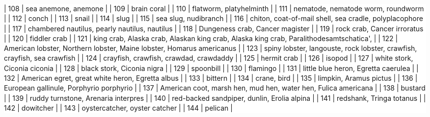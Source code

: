 | 108      | sea anemone, anemone                                                                                                      |
| 109      | brain coral                                                                                                               |
| 110      | flatworm, platyhelminth                                                                                                   |
| 111      | nematode, nematode worm, roundworm                                                                                        |
| 112      | conch                                                                                                                     |
| 113      | snail                                                                                                                     |
| 114      | slug                                                                                                                      |
| 115      | sea slug, nudibranch                                                                                                      |
| 116      | chiton, coat-of-mail shell, sea cradle, polyplacophore                                                                    |
| 117      | chambered nautilus, pearly nautilus, nautilus                                                                             |
| 118      | Dungeness crab, Cancer magister                                                                                           |
| 119      | rock crab, Cancer irroratus                                                                                               |
| 120      | fiddler crab                                                                                                              |
| 121      | king crab, Alaska crab, Alaskan king crab, Alaska king crab, Paralithodesamtschatica',                                    |
| 122      | American lobster, Northern lobster, Maine lobster, Homarus americanus                                                     |
| 123      | spiny lobster, langouste, rock lobster, crawfish, crayfish, sea crawfish                                                  |
| 124      | crayfish, crawfish, crawdad, crawdaddy                                                                                    |
| 125      | hermit crab                                                                                                               |
| 126      | isopod                                                                                                                    |
| 127      | white stork, Ciconia ciconia                                                                                              |
| 128      | black stork, Ciconia nigra                                                                                                |
| 129      | spoonbill                                                                                                                 |
| 130      | flamingo                                                                                                                  |
| 131      | little blue heron, Egretta caerulea                                                                                       |
| 132      | American egret, great white heron, Egretta albus                                                                          |
| 133      | bittern                                                                                                                   |
| 134      | crane, bird                                                                                                               |
| 135      | limpkin, Aramus pictus                                                                                                    |
| 136      | European gallinule, Porphyrio porphyrio                                                                                   |
| 137      | American coot, marsh hen, mud hen, water hen, Fulica americana                                                            |
| 138      | bustard                                                                                                                   |
| 139      | ruddy turnstone, Arenaria interpres                                                                                       |
| 140      | red-backed sandpiper, dunlin, Erolia alpina                                                                               |
| 141      | redshank, Tringa totanus                                                                                                  |
| 142      | dowitcher                                                                                                                 |
| 143      | oystercatcher, oyster catcher                                                                                             |
| 144      | pelican                                                                                                                   |